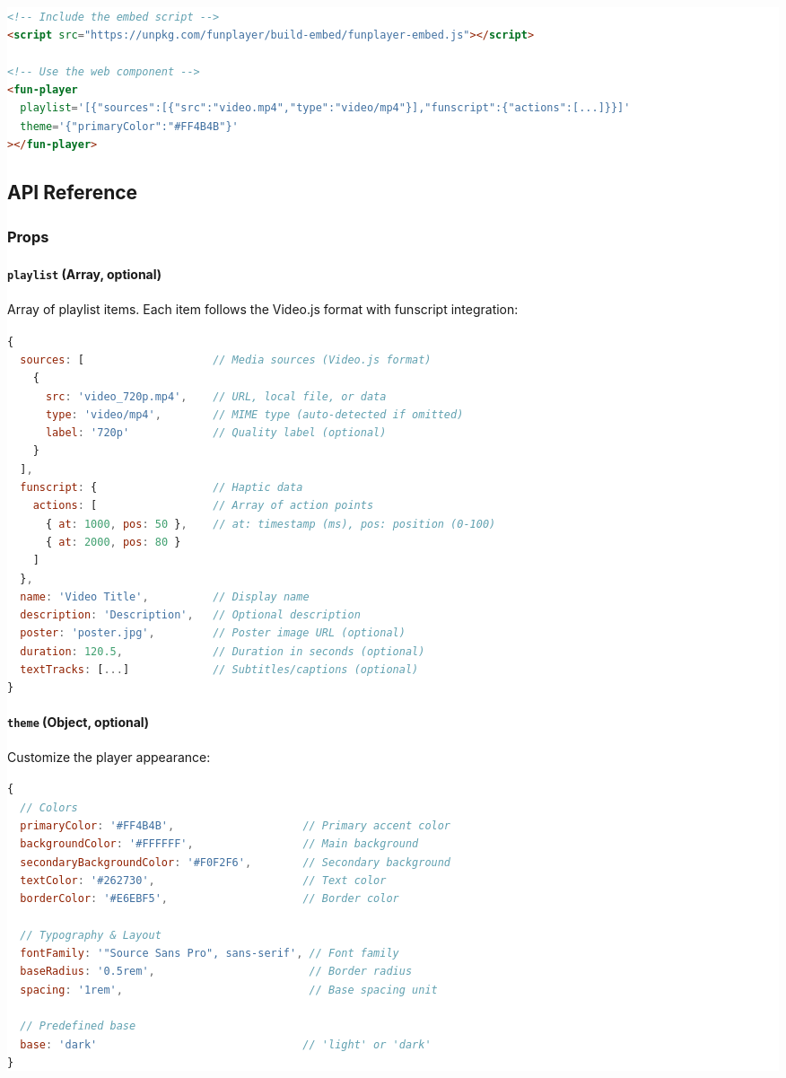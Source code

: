 ```html
<!-- Include the embed script -->
<script src="https://unpkg.com/funplayer/build-embed/funplayer-embed.js"></script>

<!-- Use the web component -->
<fun-player 
  playlist='[{"sources":[{"src":"video.mp4","type":"video/mp4"}],"funscript":{"actions":[...]}}]'
  theme='{"primaryColor":"#FF4B4B"}'
></fun-player>
```

## API Reference

### Props

#### `playlist` (Array, optional)

Array of playlist items. Each item follows the Video.js format with funscript integration:

```javascript
{
  sources: [                    // Media sources (Video.js format)
    {
      src: 'video_720p.mp4',    // URL, local file, or data
      type: 'video/mp4',        // MIME type (auto-detected if omitted)
      label: '720p'             // Quality label (optional)
    }
  ],
  funscript: {                  // Haptic data
    actions: [                  // Array of action points
      { at: 1000, pos: 50 },    // at: timestamp (ms), pos: position (0-100)
      { at: 2000, pos: 80 }
    ]
  },
  name: 'Video Title',          // Display name
  description: 'Description',   // Optional description
  poster: 'poster.jpg',         // Poster image URL (optional)
  duration: 120.5,              // Duration in seconds (optional)
  textTracks: [...]             // Subtitles/captions (optional)
}
```

#### `theme` (Object, optional)

Customize the player appearance:

```javascript
{
  // Colors
  primaryColor: '#FF4B4B',                    // Primary accent color
  backgroundColor: '#FFFFFF',                 // Main background
  secondaryBackgroundColor: '#F0F2F6',        // Secondary background
  textColor: '#262730',                       // Text color
  borderColor: '#E6EBF5',                     // Border color
  
  // Typography & Layout
  fontFamily: '"Source Sans Pro", sans-serif', // Font family
  baseRadius: '0.5rem',                        // Border radius
  spacing: '1rem',                             // Base spacing unit
  
  // Predefined base
  base: 'dark'                                // 'light' or 'dark'
}
```
